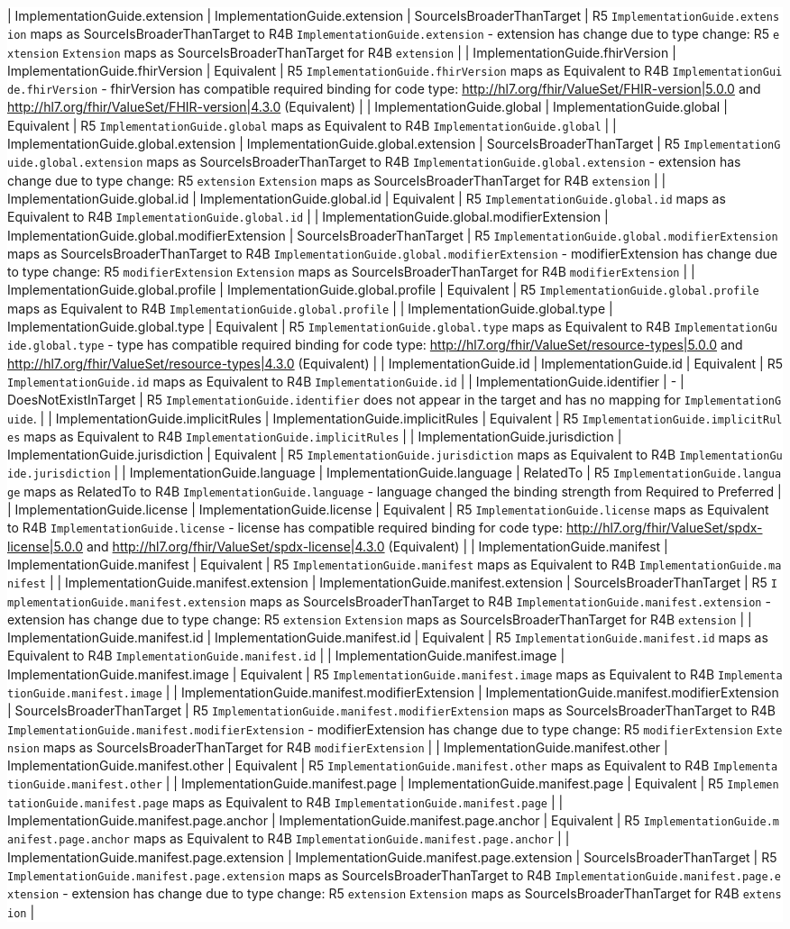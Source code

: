 | ImplementationGuide.extension | ImplementationGuide.extension | SourceIsBroaderThanTarget | R5 `ImplementationGuide.extension` maps as SourceIsBroaderThanTarget to R4B `ImplementationGuide.extension` - extension has change due to type change: R5 `extension` `Extension` maps as SourceIsBroaderThanTarget for R4B `extension` |
| ImplementationGuide.fhirVersion | ImplementationGuide.fhirVersion | Equivalent | R5 `ImplementationGuide.fhirVersion` maps as Equivalent to R4B `ImplementationGuide.fhirVersion` - fhirVersion has compatible required binding for code type: http://hl7.org/fhir/ValueSet/FHIR-version|5.0.0 and http://hl7.org/fhir/ValueSet/FHIR-version|4.3.0 (Equivalent) |
| ImplementationGuide.global | ImplementationGuide.global | Equivalent | R5 `ImplementationGuide.global` maps as Equivalent to R4B `ImplementationGuide.global` |
| ImplementationGuide.global.extension | ImplementationGuide.global.extension | SourceIsBroaderThanTarget | R5 `ImplementationGuide.global.extension` maps as SourceIsBroaderThanTarget to R4B `ImplementationGuide.global.extension` - extension has change due to type change: R5 `extension` `Extension` maps as SourceIsBroaderThanTarget for R4B `extension` |
| ImplementationGuide.global.id | ImplementationGuide.global.id | Equivalent | R5 `ImplementationGuide.global.id` maps as Equivalent to R4B `ImplementationGuide.global.id` |
| ImplementationGuide.global.modifierExtension | ImplementationGuide.global.modifierExtension | SourceIsBroaderThanTarget | R5 `ImplementationGuide.global.modifierExtension` maps as SourceIsBroaderThanTarget to R4B `ImplementationGuide.global.modifierExtension` - modifierExtension has change due to type change: R5 `modifierExtension` `Extension` maps as SourceIsBroaderThanTarget for R4B `modifierExtension` |
| ImplementationGuide.global.profile | ImplementationGuide.global.profile | Equivalent | R5 `ImplementationGuide.global.profile` maps as Equivalent to R4B `ImplementationGuide.global.profile` |
| ImplementationGuide.global.type | ImplementationGuide.global.type | Equivalent | R5 `ImplementationGuide.global.type` maps as Equivalent to R4B `ImplementationGuide.global.type` - type has compatible required binding for code type: http://hl7.org/fhir/ValueSet/resource-types|5.0.0 and http://hl7.org/fhir/ValueSet/resource-types|4.3.0 (Equivalent) |
| ImplementationGuide.id | ImplementationGuide.id | Equivalent | R5 `ImplementationGuide.id` maps as Equivalent to R4B `ImplementationGuide.id` |
| ImplementationGuide.identifier | - | DoesNotExistInTarget | R5 `ImplementationGuide.identifier` does not appear in the target and has no mapping for `ImplementationGuide`. |
| ImplementationGuide.implicitRules | ImplementationGuide.implicitRules | Equivalent | R5 `ImplementationGuide.implicitRules` maps as Equivalent to R4B `ImplementationGuide.implicitRules` |
| ImplementationGuide.jurisdiction | ImplementationGuide.jurisdiction | Equivalent | R5 `ImplementationGuide.jurisdiction` maps as Equivalent to R4B `ImplementationGuide.jurisdiction` |
| ImplementationGuide.language | ImplementationGuide.language | RelatedTo | R5 `ImplementationGuide.language` maps as RelatedTo to R4B `ImplementationGuide.language` - language changed the binding strength from Required to Preferred |
| ImplementationGuide.license | ImplementationGuide.license | Equivalent | R5 `ImplementationGuide.license` maps as Equivalent to R4B `ImplementationGuide.license` - license has compatible required binding for code type: http://hl7.org/fhir/ValueSet/spdx-license|5.0.0 and http://hl7.org/fhir/ValueSet/spdx-license|4.3.0 (Equivalent) |
| ImplementationGuide.manifest | ImplementationGuide.manifest | Equivalent | R5 `ImplementationGuide.manifest` maps as Equivalent to R4B `ImplementationGuide.manifest` |
| ImplementationGuide.manifest.extension | ImplementationGuide.manifest.extension | SourceIsBroaderThanTarget | R5 `ImplementationGuide.manifest.extension` maps as SourceIsBroaderThanTarget to R4B `ImplementationGuide.manifest.extension` - extension has change due to type change: R5 `extension` `Extension` maps as SourceIsBroaderThanTarget for R4B `extension` |
| ImplementationGuide.manifest.id | ImplementationGuide.manifest.id | Equivalent | R5 `ImplementationGuide.manifest.id` maps as Equivalent to R4B `ImplementationGuide.manifest.id` |
| ImplementationGuide.manifest.image | ImplementationGuide.manifest.image | Equivalent | R5 `ImplementationGuide.manifest.image` maps as Equivalent to R4B `ImplementationGuide.manifest.image` |
| ImplementationGuide.manifest.modifierExtension | ImplementationGuide.manifest.modifierExtension | SourceIsBroaderThanTarget | R5 `ImplementationGuide.manifest.modifierExtension` maps as SourceIsBroaderThanTarget to R4B `ImplementationGuide.manifest.modifierExtension` - modifierExtension has change due to type change: R5 `modifierExtension` `Extension` maps as SourceIsBroaderThanTarget for R4B `modifierExtension` |
| ImplementationGuide.manifest.other | ImplementationGuide.manifest.other | Equivalent | R5 `ImplementationGuide.manifest.other` maps as Equivalent to R4B `ImplementationGuide.manifest.other` |
| ImplementationGuide.manifest.page | ImplementationGuide.manifest.page | Equivalent | R5 `ImplementationGuide.manifest.page` maps as Equivalent to R4B `ImplementationGuide.manifest.page` |
| ImplementationGuide.manifest.page.anchor | ImplementationGuide.manifest.page.anchor | Equivalent | R5 `ImplementationGuide.manifest.page.anchor` maps as Equivalent to R4B `ImplementationGuide.manifest.page.anchor` |
| ImplementationGuide.manifest.page.extension | ImplementationGuide.manifest.page.extension | SourceIsBroaderThanTarget | R5 `ImplementationGuide.manifest.page.extension` maps as SourceIsBroaderThanTarget to R4B `ImplementationGuide.manifest.page.extension` - extension has change due to type change: R5 `extension` `Extension` maps as SourceIsBroaderThanTarget for R4B `extension` |